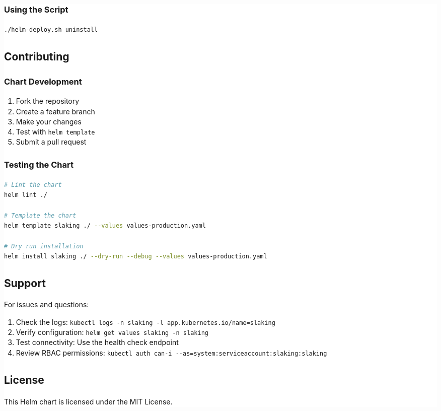 ### Using the Script

```bash
./helm-deploy.sh uninstall
```

## Contributing

### Chart Development

1. Fork the repository
2. Create a feature branch
3. Make your changes
4. Test with `helm template`
5. Submit a pull request

### Testing the Chart

```bash
# Lint the chart
helm lint ./

# Template the chart
helm template slaking ./ --values values-production.yaml

# Dry run installation
helm install slaking ./ --dry-run --debug --values values-production.yaml
```

## Support

For issues and questions:
1. Check the logs: `kubectl logs -n slaking -l app.kubernetes.io/name=slaking`
2. Verify configuration: `helm get values slaking -n slaking`
3. Test connectivity: Use the health check endpoint
4. Review RBAC permissions: `kubectl auth can-i --as=system:serviceaccount:slaking:slaking`

## License

This Helm chart is licensed under the MIT License. 